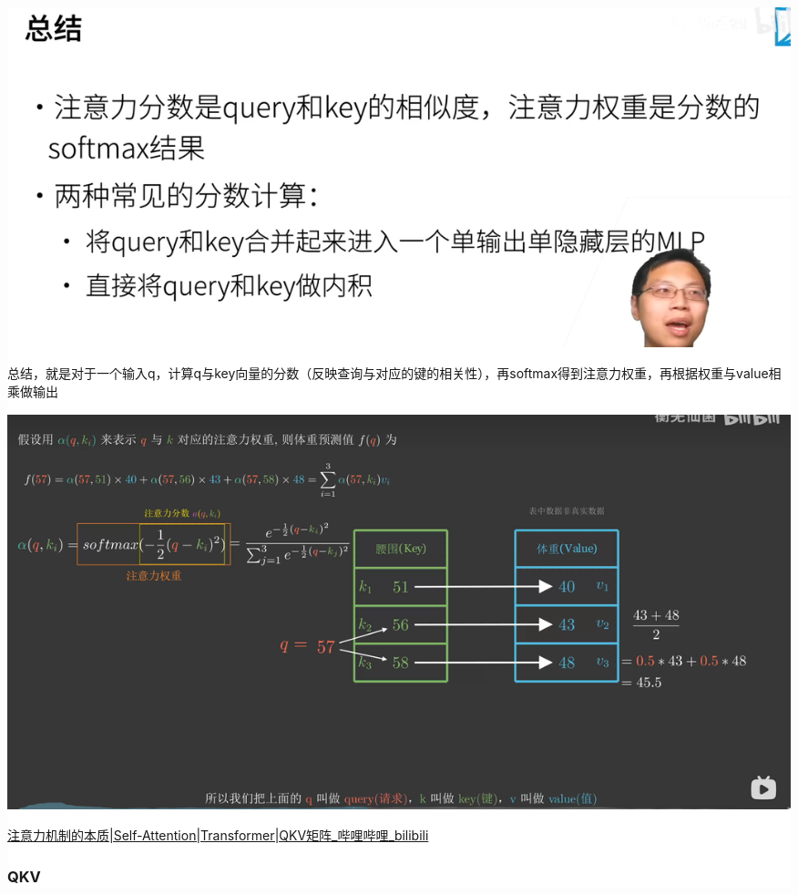 

![image-20240804163310240](./assets/image-20240804163310240.png)

总结，就是对于一个输入q，计算q与key向量的分数（反映查询与对应的键的相关性），再softmax得到注意力权重，再根据权重与value相乘做输出

![image-20240804201254372](./assets/image-20240804201254372.png)

[注意力机制的本质|Self-Attention|Transformer|QKV矩阵_哔哩哔哩_bilibili](https://www.bilibili.com/video/BV1dt4y1J7ov/?spm_id_from=333.337.search-card.all.click&vd_source=e0308ee1bfba7c59c7be0c563f5499c8)

### QKV
